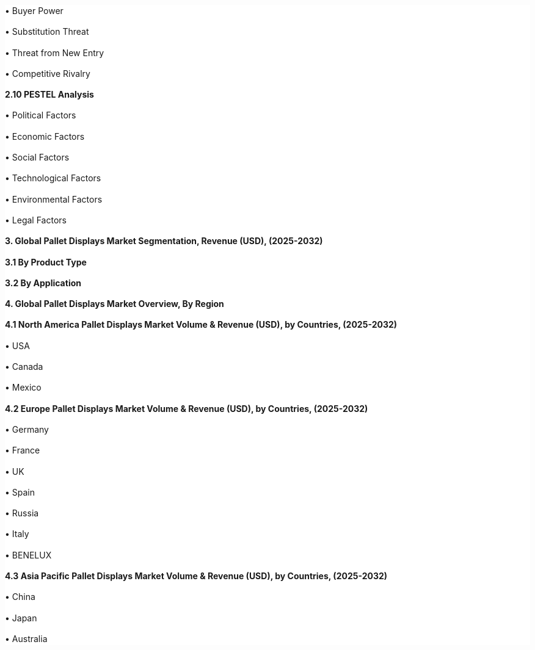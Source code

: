 • Buyer Power

• Substitution Threat

• Threat from New Entry

• Competitive Rivalry

<strong>2.10 PESTEL Analysis</strong>

• Political Factors

• Economic Factors

• Social Factors

• Technological Factors

• Environmental Factors

• Legal Factors

<strong>3. Global Pallet Displays Market Segmentation, Revenue (USD), (2025-2032)</strong>

<strong>3.1 By Product Type</strong>

<strong>3.2 By Application</strong>

<strong>4. Global Pallet Displays Market Overview, By Region</strong>

<strong>4.1 North America Pallet Displays Market Volume &amp; Revenue (USD), by Countries, (2025-2032)</strong>

• USA

• Canada

• Mexico

<strong>4.2 Europe Pallet Displays Market Volume &amp; Revenue (USD), by Countries, (2025-2032)</strong>

• Germany

• France

• UK

• Spain

• Russia

• Italy

• BENELUX

<strong>4.3 Asia Pacific Pallet Displays Market Volume &amp; Revenue (USD), by Countries, (2025-2032)</strong>

• China

• Japan

• Australia
